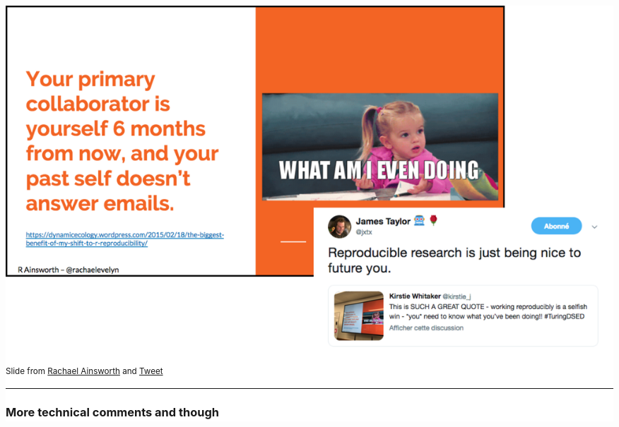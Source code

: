 ![](images/reproducibility.png) 

<small>Slide from [Rachael Ainsworth](https://zenodo.org/record/1464853) and [Tweet](https://twitter.com/jxtx/status/1052570058336165888)</small>

----
### More technical comments and though
